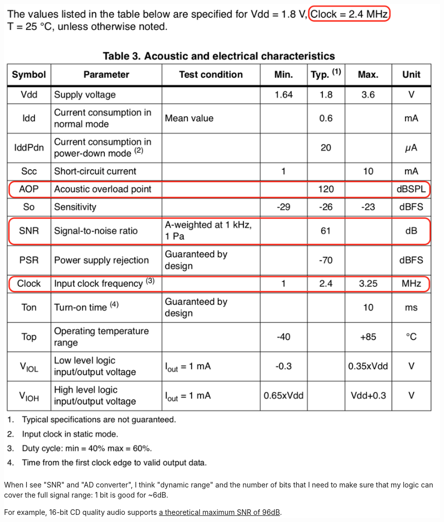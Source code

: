 ![Microphone Characteristics Table](/assets/pdm/datasheet_specs/mic_characteristics.png)

When I see "SNR" and "AD converter", I think "dynamic range" and the number of bits that
I need to make sure that my logic can cover the full signal range: 1 bit is good for ~6dB.

For example, 16-bit CD quality audio supports 
[a theoretical maximum SNR of 96dB](https://en.wikipedia.org/wiki/Audio_bit_depth#Quantization).
